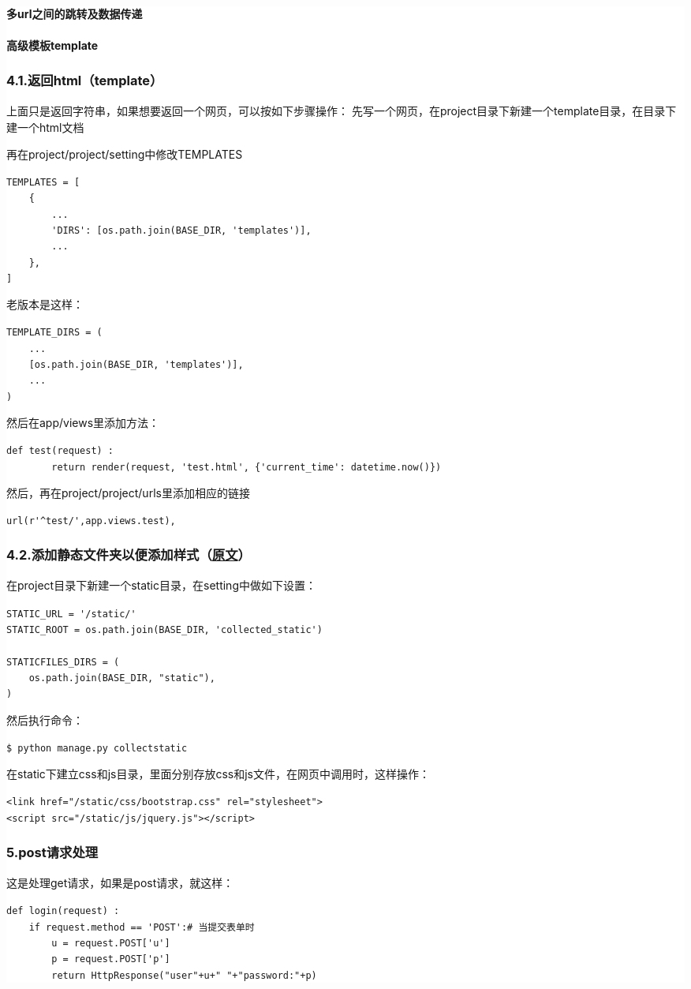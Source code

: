 #### 多url之间的跳转及数据传递
```
```
#### 高级模板template

### 4.1.返回html（template）
上面只是返回字符串，如果想要返回一个网页，可以按如下步骤操作：
先写一个网页，在project目录下新建一个template目录，在目录下建一个html文档

再在project/project/setting中修改TEMPLATES
```
TEMPLATES = [
    {
        ...
        'DIRS': [os.path.join(BASE_DIR, 'templates')],
        ...
    },
]
```
老版本是这样：
```
TEMPLATE_DIRS = (
    ...
    [os.path.join(BASE_DIR, 'templates')],
    ...
)
```
然后在app/views里添加方法：
```
def test(request) :
        return render(request, 'test.html', {'current_time': datetime.now()})
```
然后，再在project/project/urls里添加相应的链接
```
url(r'^test/',app.views.test),
```

### 4.2.添加静态文件夹以便添加样式（[原文](www.ziqiangxuetang.com/django/django-static-files.html)）
在project目录下新建一个static目录，在setting中做如下设置：
```
STATIC_URL = '/static/'
STATIC_ROOT = os.path.join(BASE_DIR, 'collected_static')

STATICFILES_DIRS = (
    os.path.join(BASE_DIR, "static"),
)
```
然后执行命令：
```
$ python manage.py collectstatic
```
在static下建立css和js目录，里面分别存放css和js文件，在网页中调用时，这样操作：
```
<link href="/static/css/bootstrap.css" rel="stylesheet">
<script src="/static/js/jquery.js"></script>
```
### 5.post请求处理
这是处理get请求，如果是post请求，就这样：
```
def login(request) :
    if request.method == 'POST':# 当提交表单时
        u = request.POST['u']
        p = request.POST['p']
        return HttpResponse("user"+u+" "+"password:"+p)
```